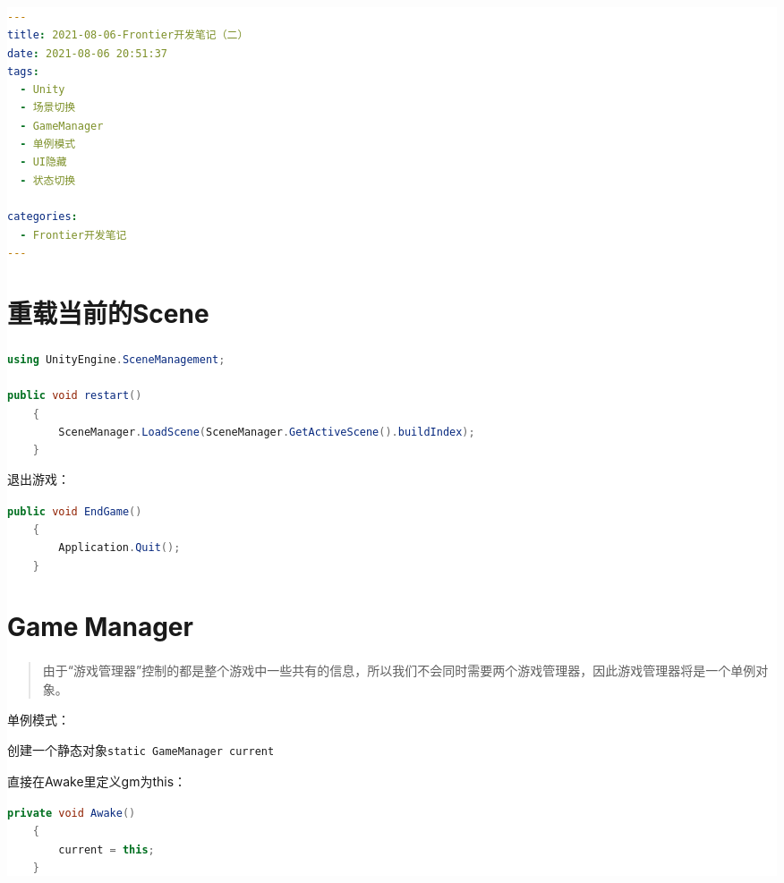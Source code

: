 ```yaml
---
title: 2021-08-06-Frontier开发笔记（二）
date: 2021-08-06 20:51:37
tags:
  - Unity
  - 场景切换
  - GameManager
  - 单例模式
  - UI隐藏
  - 状态切换
  
categories:
  - Frontier开发笔记
---
```


# 重载当前的Scene

```c#
using UnityEngine.SceneManagement;

public void restart()
    {
        SceneManager.LoadScene(SceneManager.GetActiveScene().buildIndex);
    }
```

退出游戏：

```c#
public void EndGame()
    {
        Application.Quit();
    }
```

 



# Game Manager

>  由于“游戏管理器”控制的都是整个游戏中一些共有的信息，所以我们不会同时需要两个游戏管理器，因此游戏管理器将是一个单例对象。

单例模式：

创建一个静态对象`static GameManager current`

直接在Awake里定义gm为this：

```c#
private void Awake()
    {
        current = this;
    }
```
